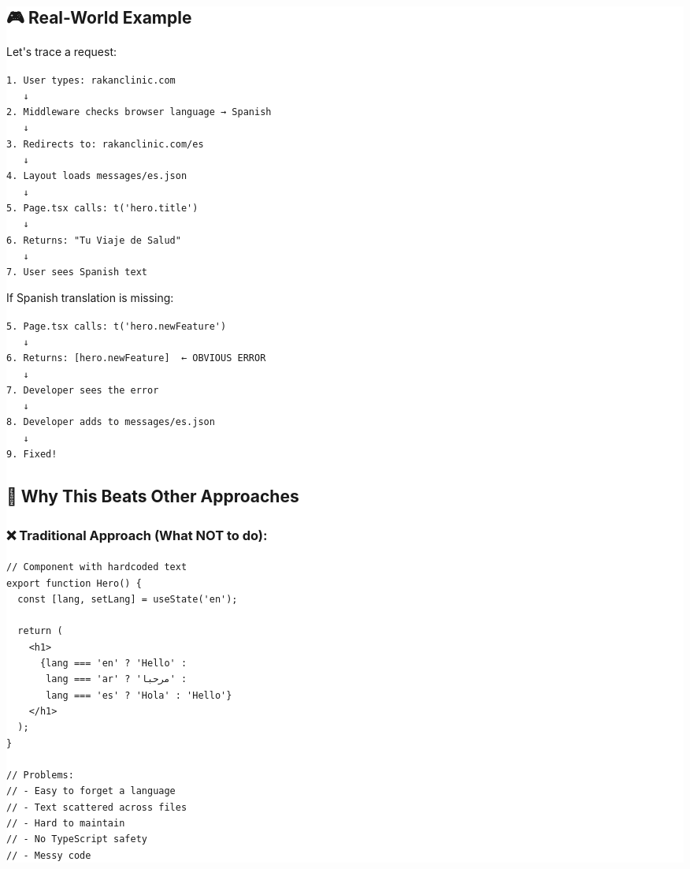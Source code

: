 ## 🎮 Real-World Example

Let's trace a request:

```
1. User types: rakanclinic.com
   ↓
2. Middleware checks browser language → Spanish
   ↓
3. Redirects to: rakanclinic.com/es
   ↓
4. Layout loads messages/es.json
   ↓
5. Page.tsx calls: t('hero.title')
   ↓
6. Returns: "Tu Viaje de Salud"
   ↓
7. User sees Spanish text
```

If Spanish translation is missing:
```
5. Page.tsx calls: t('hero.newFeature')
   ↓
6. Returns: [hero.newFeature]  ← OBVIOUS ERROR
   ↓
7. Developer sees the error
   ↓
8. Developer adds to messages/es.json
   ↓
9. Fixed!
```

## 🎨 Why This Beats Other Approaches

### ❌ Traditional Approach (What NOT to do):
```tsx
// Component with hardcoded text
export function Hero() {
  const [lang, setLang] = useState('en');
  
  return (
    <h1>
      {lang === 'en' ? 'Hello' : 
       lang === 'ar' ? 'مرحبا' :
       lang === 'es' ? 'Hola' : 'Hello'}
    </h1>
  );
}

// Problems:
// - Easy to forget a language
// - Text scattered across files
// - Hard to maintain
// - No TypeScript safety
// - Messy code
```
